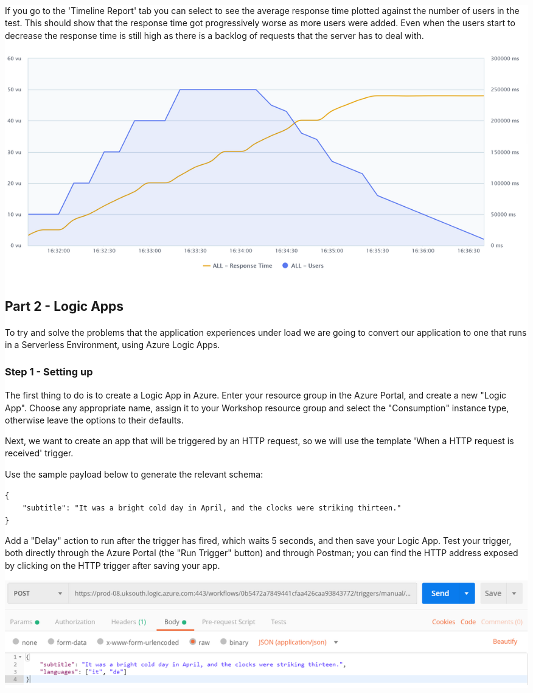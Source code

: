 If you go to the 'Timeline Report' tab you can select to see the average response time plotted against the number of users in the test. This should show that the response time got progressively worse as more users were added. Even when the users start to decrease the response time is still high as there is a backlog of requests that the server has to deal with.

![Response Time](./images/BlazeMeter/BlazeMeter-ResponseTimeGraph.png)

## Part 2 - Logic Apps

To try and solve the problems that the application experiences under load we are going to convert our application to one that runs in a Serverless Environment, using Azure Logic Apps.

### Step 1 - Setting up

The first thing to do is to create a Logic App in Azure. Enter your resource group in the Azure Portal, and create a new "Logic App". Choose any appropriate name, assign it to your Workshop resource group and select the "Consumption" instance type, otherwise leave the options to their defaults.

Next, we want to create an app that will be triggered by an HTTP request, so we will use the template 'When a HTTP request is received' trigger.

Use the sample payload below to generate the relevant schema:
```
{
    "subtitle": "It was a bright cold day in April, and the clocks were striking thirteen."
}
```
Add a "Delay" action to run after the trigger has fired, which waits 5 seconds, and then save your Logic App. Test your trigger, both directly through the Azure Portal (the "Run Trigger" button) and through Postman; you can find the HTTP address exposed by clicking on the HTTP trigger after saving your app.

![Postman](./images/Postman-SendRequestLogicApps.png)
